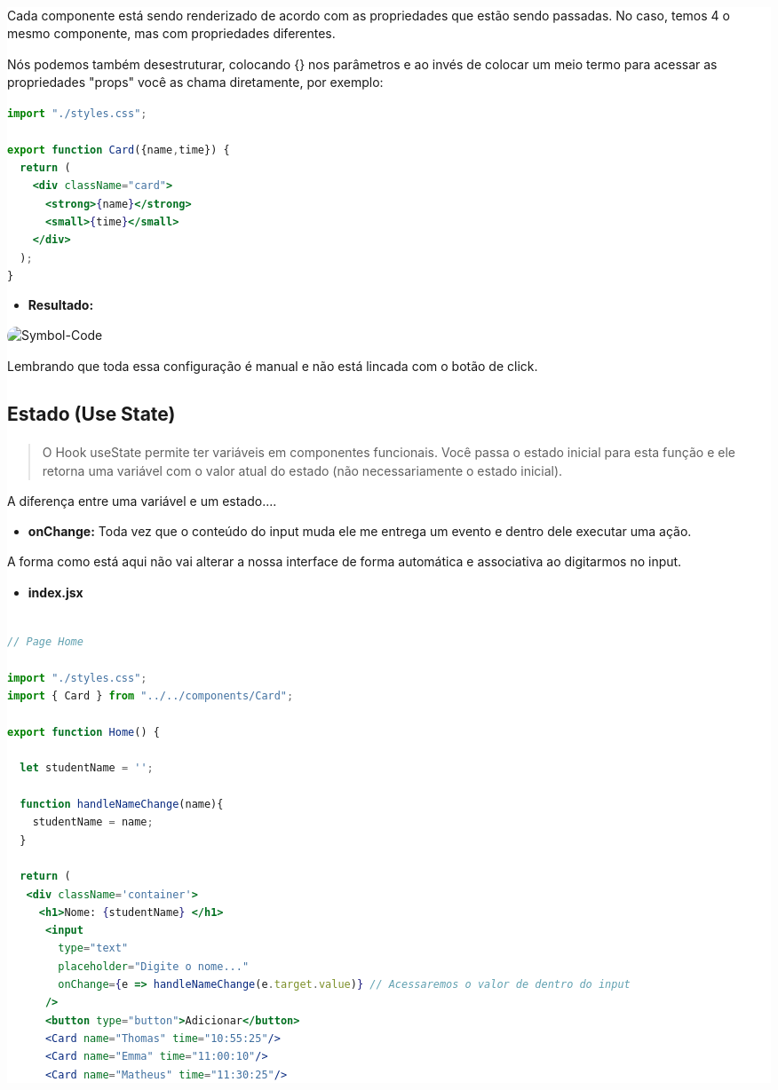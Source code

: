 Cada componente está sendo renderizado de acordo com as propriedades que estão sendo passadas. No caso, temos 4 o mesmo componente, mas com propriedades diferentes.

Nós podemos também desestruturar, colocando {} nos parâmetros e ao invés de colocar um meio termo para acessar as propriedades "props" você as chama diretamente, por exemplo:

```jsx
import "./styles.css";

export function Card({name,time}) {
  return (
    <div className="card">
      <strong>{name}</strong>
      <small>{time}</small>
    </div>
  );
}
```

- **Resultado:**

<img alt="Symbol-Code" height="400" weigth="400" style="border-radius:150px" src="https://storage.googleapis.com/golden-wind/discover/especializar/reactjs/propriedades.png">

Lembrando que toda essa configuração é manual e não está lincada com o botão de click.

## Estado (Use State)

> O Hook useState permite ter variáveis em componentes funcionais. Você passa o estado inicial para esta função e ele retorna uma variável com o valor atual do estado (não necessariamente o estado inicial).

A diferença entre uma variável e um estado....

- **onChange:** Toda vez que o conteúdo do input muda ele me entrega um evento e dentro dele executar uma ação.

A forma como está aqui não vai alterar a nossa interface de forma automática e associativa ao digitarmos no input.

- **index.jsx**

```jsx

// Page Home

import "./styles.css";
import { Card } from "../../components/Card";

export function Home() {

  let studentName = '';

  function handleNameChange(name){
    studentName = name;
  }

  return (
   <div className='container'>
     <h1>Nome: {studentName} </h1>
      <input 
        type="text" 
        placeholder="Digite o nome..."
        onChange={e => handleNameChange(e.target.value)} // Acessaremos o valor de dentro do input
      />
      <button type="button">Adicionar</button>
      <Card name="Thomas" time="10:55:25"/>
      <Card name="Emma" time="11:00:10"/>
      <Card name="Matheus" time="11:30:25"/>
```